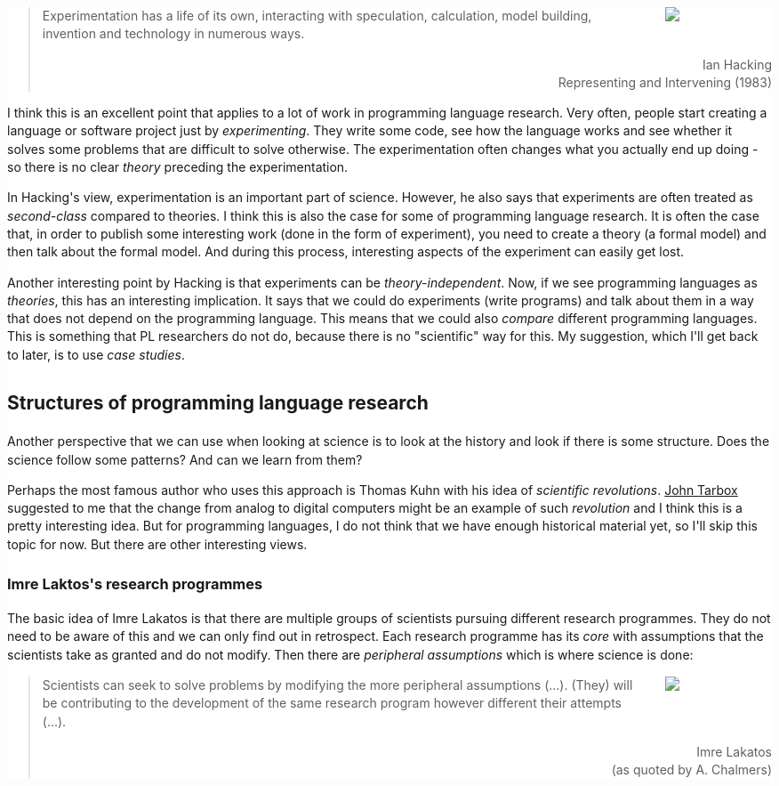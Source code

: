 > <img src="http://tomasp.net/blog/2014/philosophy-pl/hacking.jpg" 
>   style="width:120px;float:right;margin:0px 0px 10px 25px" />
>
> Experimentation has a life of its own, interacting with speculation, calculation, 
> model building, invention and technology in numerous ways.
>
> <p style="text-align:right">
> Ian Hacking<br />
> Representing and Intervening (1983)
> </p>

I think this is an excellent point that applies to a lot of work in programming language
research. Very often, people start creating a language or software project just by _experimenting_. 
They write some code, see how the language works and see whether it solves some problems that 
are difficult to solve otherwise. The experimentation often changes what you actually end up
doing - so there is no clear _theory_ preceding the experimentation.

In Hacking's view, experimentation is an important part of science. However, he also says that
experiments are often treated as _second-class_ compared to theories. I think this is also
the case for some of programming language research. It is often the case that, in order to 
publish some interesting work (done in the form of experiment), you need to create a theory 
(a formal model) and then talk about the formal model. And during this process, interesting
aspects of the experiment can easily get lost.

Another interesting point by Hacking is that experiments can be _theory-independent_. Now, if
we see programming languages as _theories_, this has an interesting implication. It says that
we could do experiments (write programs) and talk about them in a way that does not depend on
the programming language. This means that we could also _compare_ different programming languages.
This is something that PL researchers do not do, because there is no "scientific" way for this.
My suggestion, which I'll get back to later, is to use _case studies_.

Structures of programming language research
-------------------------------------------

Another perspective that we can use when looking at science is to look at the history and look
if there is some structure. Does the science follow some patterns? And can we learn from them?

Perhaps the most famous author who uses this approach is Thomas Kuhn with his idea of _scientific
revolutions_. [John Tarbox](https://twitter.com/JonnyBoats) suggested to me that the change from 
analog to digital computers might be an example of such _revolution_ and I think this is a pretty
interesting idea. But for programming languages, I do not think that we have enough historical 
material yet, so I'll skip this topic for now. But there are other interesting views.

### Imre Laktos's research programmes

The basic idea of Imre Lakatos is that there are multiple groups of scientists pursuing different
research programmes. They do not need to be aware of this and we can only find out in retrospect.
Each research programme has its _core_ with assumptions that the scientists take as granted and
do not modify. Then there are _peripheral assumptions_ which is where science is done:

> <img src="http://tomasp.net/blog/2014/philosophy-pl/lakatos.jpg" 
>  style="width:120px;float:right;margin:0px 0px 10px 25px" />
>
> Scientists can seek to solve problems by modifying the more peripheral assumptions (...).
> (They) will be contributing to the development of the same research program however 
> different their attempts (...).
>
> <p style="text-align:right">
> Imre Lakatos<br />
> (as quoted by A. Chalmers)
> </p>
